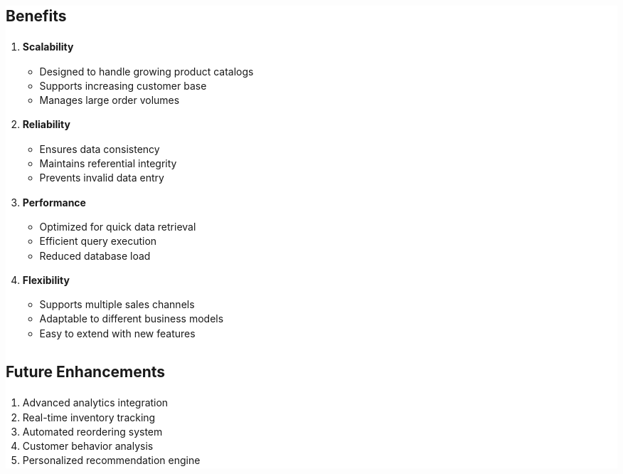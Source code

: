 ## Benefits
1. **Scalability**
   - Designed to handle growing product catalogs
   - Supports increasing customer base
   - Manages large order volumes

2. **Reliability**
   - Ensures data consistency
   - Maintains referential integrity
   - Prevents invalid data entry

3. **Performance**
   - Optimized for quick data retrieval
   - Efficient query execution
   - Reduced database load

4. **Flexibility**
   - Supports multiple sales channels
   - Adaptable to different business models
   - Easy to extend with new features

## Future Enhancements
1. Advanced analytics integration
2. Real-time inventory tracking
3. Automated reordering system
4. Customer behavior analysis
5. Personalized recommendation engine 